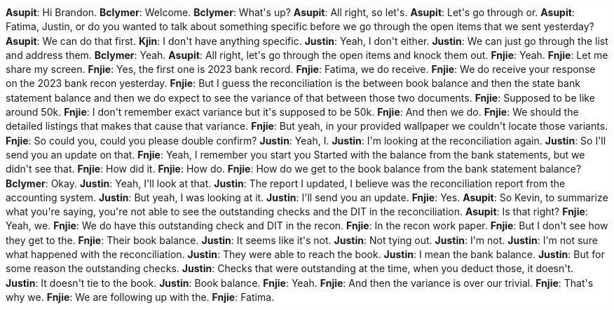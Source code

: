 **Asupit**: Hi Brandon.
**Bclymer**: Welcome.
**Bclymer**: What's up?
**Asupit**: All right, so let's.
**Asupit**: Let's go through or.
**Asupit**: Fatima, Justin, or do you wanted to talk about something specific before we go through the open items that we sent yesterday?
**Asupit**: We can do that first.
**Kjin**: I don't have anything specific.
**Justin**: Yeah, I don't either.
**Justin**: We can just go through the list and address them.
**Bclymer**: Yeah.
**Asupit**: All right, let's go through the open items and knock them out.
**Fnjie**: Yeah.
**Fnjie**: Let me share my screen.
**Fnjie**: Yes, the first one is 2023 bank record.
**Fnjie**: Fatima, we do receive.
**Fnjie**: We do receive your response on the 2023 bank recon yesterday.
**Fnjie**: But I guess the reconciliation is the between book balance and then the state bank statement balance and then we do expect to see the variance of that between those two documents.
**Fnjie**: Supposed to be like around 50k.
**Fnjie**: I don't remember exact variance but it's supposed to be 50k.
**Fnjie**: And then we do.
**Fnjie**: We should the detailed listings that makes that cause that variance.
**Fnjie**: But yeah, in your provided wallpaper we couldn't locate those variants.
**Fnjie**: So could you, could you please double confirm?
**Justin**: Yeah, I.
**Justin**: I'm looking at the reconciliation again.
**Justin**: So I'll send you an update on that.
**Fnjie**: Yeah, I remember you start you Started with the balance from the bank statements, but we didn't see that.
**Fnjie**: How did it.
**Fnjie**: How do.
**Fnjie**: How do we get to the book balance from the bank statement balance?
**Bclymer**: Okay.
**Justin**: Yeah, I'll look at that.
**Justin**: The report I updated, I believe was the reconciliation report from the accounting system.
**Justin**: But yeah, I was looking at it.
**Justin**: I'll send you an update.
**Fnjie**: Yes.
**Asupit**: So Kevin, to summarize what you're saying, you're not able to see the outstanding checks and the DIT in the reconciliation.
**Asupit**: Is that right?
**Fnjie**: Yeah, we.
**Fnjie**: We do have this outstanding check and DIT in the recon.
**Fnjie**: In the recon work paper.
**Fnjie**: But I don't see how they get to the.
**Fnjie**: Their book balance.
**Justin**: It seems like it's not.
**Justin**: Not tying out.
**Justin**: I'm not.
**Justin**: I'm not sure what happened with the reconciliation.
**Justin**: They were able to reach the book.
**Justin**: I mean the bank balance.
**Justin**: But for some reason the outstanding checks.
**Justin**: Checks that were outstanding at the time, when you deduct those, it doesn't.
**Justin**: It doesn't tie to the book.
**Justin**: Book balance.
**Fnjie**: Yeah.
**Fnjie**: And then the variance is over our trivial.
**Fnjie**: That's why we.
**Fnjie**: We are following up with the.
**Fnjie**: Fatima.